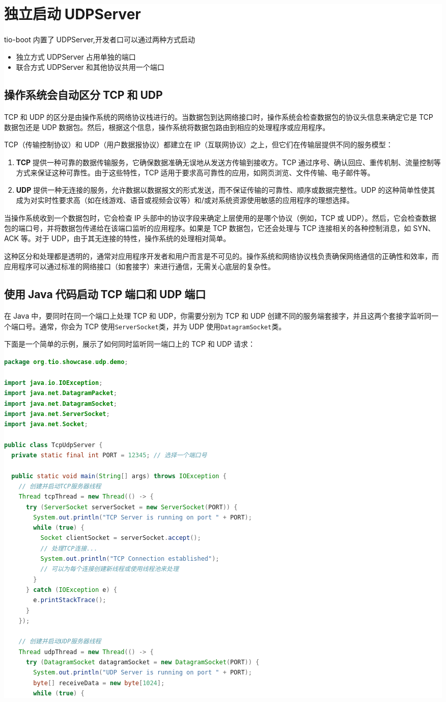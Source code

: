# 独立启动 UDPServer

tio-boot 内置了 UDPServer,开发者口可以通过两种方式启动

- 独立方式 UDPServer 占用单独的端口
- 联合方式 UDPServer 和其他协议共用一个端口

## 操作系统会自动区分 TCP 和 UDP

TCP 和 UDP 的区分是由操作系统的网络协议栈进行的。当数据包到达网络接口时，操作系统会检查数据包的协议头信息来确定它是 TCP 数据包还是 UDP 数据包。然后，根据这个信息，操作系统将数据包路由到相应的处理程序或应用程序。

TCP（传输控制协议）和 UDP（用户数据报协议）都建立在 IP（互联网协议）之上，但它们在传输层提供不同的服务模型：

1. **TCP** 提供一种可靠的数据传输服务，它确保数据准确无误地从发送方传输到接收方。TCP 通过序号、确认回应、重传机制、流量控制等方式来保证这种可靠性。由于这些特性，TCP 适用于要求高可靠性的应用，如网页浏览、文件传输、电子邮件等。

2. **UDP** 提供一种无连接的服务，允许数据以数据报文的形式发送，而不保证传输的可靠性、顺序或数据完整性。UDP 的这种简单性使其成为对实时性要求高（如在线游戏、语音或视频会议等）和/或对系统资源使用敏感的应用程序的理想选择。

当操作系统收到一个数据包时，它会检查 IP 头部中的协议字段来确定上层使用的是哪个协议（例如，TCP 或 UDP）。然后，它会检查数据包的端口号，并将数据包传递给在该端口监听的应用程序。如果是 TCP 数据包，它还会处理与 TCP 连接相关的各种控制消息，如 SYN、ACK 等。对于 UDP，由于其无连接的特性，操作系统的处理相对简单。

这种区分和处理都是透明的，通常对应用程序开发者和用户而言是不可见的。操作系统和网络协议栈负责确保网络通信的正确性和效率，而应用程序可以通过标准的网络接口（如套接字）来进行通信，无需关心底层的复杂性。

## 使用 Java 代码启动 TCP 端口和 UDP 端口

在 Java 中，要同时在同一个端口上处理 TCP 和 UDP，你需要分别为 TCP 和 UDP 创建不同的服务端套接字，并且这两个套接字监听同一个端口号。通常，你会为 TCP 使用`ServerSocket`类，并为 UDP 使用`DatagramSocket`类。

下面是一个简单的示例，展示了如何同时监听同一端口上的 TCP 和 UDP 请求：

```java
package org.tio.showcase.udp.demo;

import java.io.IOException;
import java.net.DatagramPacket;
import java.net.DatagramSocket;
import java.net.ServerSocket;
import java.net.Socket;

public class TcpUdpServer {
  private static final int PORT = 12345; // 选择一个端口号

  public static void main(String[] args) throws IOException {
    // 创建并启动TCP服务器线程
    Thread tcpThread = new Thread(() -> {
      try (ServerSocket serverSocket = new ServerSocket(PORT)) {
        System.out.println("TCP Server is running on port " + PORT);
        while (true) {
          Socket clientSocket = serverSocket.accept();
          // 处理TCP连接...
          System.out.println("TCP Connection established");
          // 可以为每个连接创建新线程或使用线程池来处理
        }
      } catch (IOException e) {
        e.printStackTrace();
      }
    });

    // 创建并启动UDP服务器线程
    Thread udpThread = new Thread(() -> {
      try (DatagramSocket datagramSocket = new DatagramSocket(PORT)) {
        System.out.println("UDP Server is running on port " + PORT);
        byte[] receiveData = new byte[1024];
        while (true) {
```